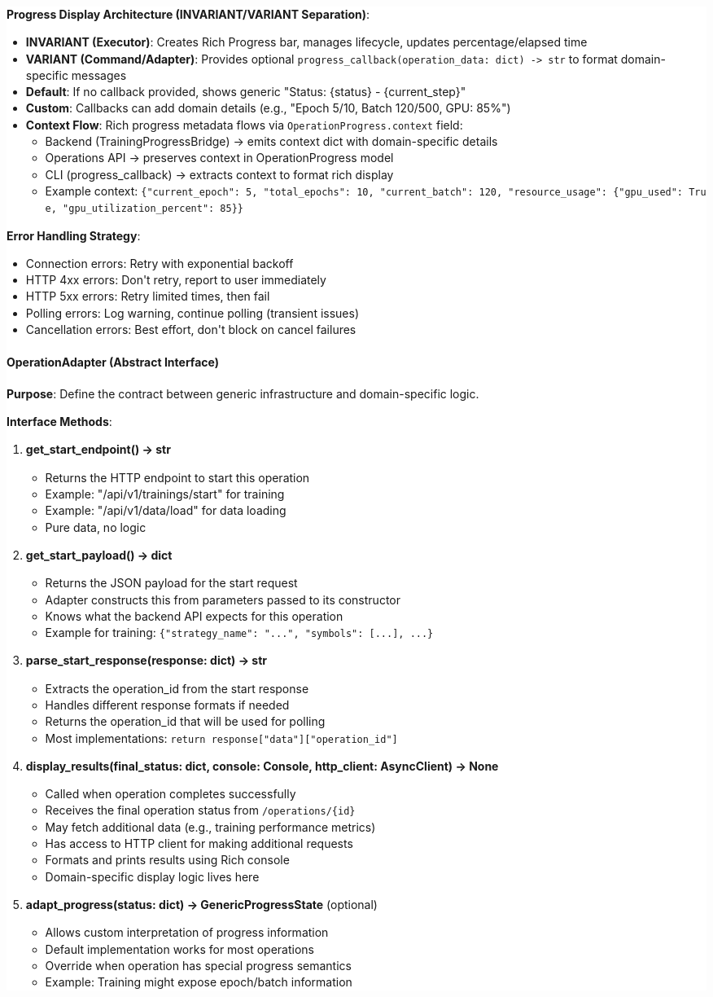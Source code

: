 **Progress Display Architecture (INVARIANT/VARIANT Separation)**:
- **INVARIANT (Executor)**: Creates Rich Progress bar, manages lifecycle, updates percentage/elapsed time
- **VARIANT (Command/Adapter)**: Provides optional `progress_callback(operation_data: dict) -> str` to format domain-specific messages
- **Default**: If no callback provided, shows generic "Status: {status} - {current_step}"
- **Custom**: Callbacks can add domain details (e.g., "Epoch 5/10, Batch 120/500, GPU: 85%")
- **Context Flow**: Rich progress metadata flows via `OperationProgress.context` field:
  - Backend (TrainingProgressBridge) → emits context dict with domain-specific details
  - Operations API → preserves context in OperationProgress model
  - CLI (progress_callback) → extracts context to format rich display
  - Example context: `{"current_epoch": 5, "total_epochs": 10, "current_batch": 120, "resource_usage": {"gpu_used": True, "gpu_utilization_percent": 85}}`

**Error Handling Strategy**:
- Connection errors: Retry with exponential backoff
- HTTP 4xx errors: Don't retry, report to user immediately
- HTTP 5xx errors: Retry limited times, then fail
- Polling errors: Log warning, continue polling (transient issues)
- Cancellation errors: Best effort, don't block on cancel failures

#### OperationAdapter (Abstract Interface)

**Purpose**: Define the contract between generic infrastructure and domain-specific logic.

**Interface Methods**:

1. **get_start_endpoint() → str**
   - Returns the HTTP endpoint to start this operation
   - Example: "/api/v1/trainings/start" for training
   - Example: "/api/v1/data/load" for data loading
   - Pure data, no logic

2. **get_start_payload() → dict**
   - Returns the JSON payload for the start request
   - Adapter constructs this from parameters passed to its constructor
   - Knows what the backend API expects for this operation
   - Example for training: `{"strategy_name": "...", "symbols": [...], ...}`

3. **parse_start_response(response: dict) → str**
   - Extracts the operation_id from the start response
   - Handles different response formats if needed
   - Returns the operation_id that will be used for polling
   - Most implementations: `return response["data"]["operation_id"]`

4. **display_results(final_status: dict, console: Console, http_client: AsyncClient) → None**
   - Called when operation completes successfully
   - Receives the final operation status from `/operations/{id}`
   - May fetch additional data (e.g., training performance metrics)
   - Has access to HTTP client for making additional requests
   - Formats and prints results using Rich console
   - Domain-specific display logic lives here

5. **adapt_progress(status: dict) → GenericProgressState** (optional)
   - Allows custom interpretation of progress information
   - Default implementation works for most operations
   - Override when operation has special progress semantics
   - Example: Training might expose epoch/batch information
